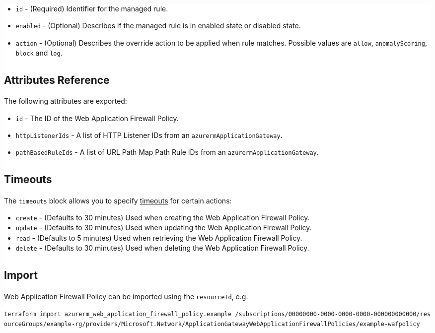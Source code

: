 *   `id` - (Required) Identifier for the managed rule.

*   `enabled` - (Optional) Describes if the managed rule is in enabled state or disabled state.

*   `action` - (Optional) Describes the override action to be applied when rule matches. Possible values are `allow`, `anomalyScoring`, `block` and `log`.

## Attributes Reference

The following attributes are exported:

*   `id` - The ID of the Web Application Firewall Policy.

*   `httpListenerIds` - A list of HTTP Listener IDs from an `azurermApplicationGateway`.

*   `pathBasedRuleIds` - A list of URL Path Map Path Rule IDs from an `azurermApplicationGateway`.

## Timeouts

The `timeouts` block allows you to specify [timeouts](https://www.terraform.io/language/resources/syntax#operation-timeouts) for certain actions:

* `create` - (Defaults to 30 minutes) Used when creating the Web Application Firewall Policy.
* `update` - (Defaults to 30 minutes) Used when updating the Web Application Firewall Policy.
* `read` - (Defaults to 5 minutes) Used when retrieving the Web Application Firewall Policy.
* `delete` - (Defaults to 30 minutes) Used when deleting the Web Application Firewall Policy.

## Import

Web Application Firewall Policy can be imported using the `resourceId`, e.g.

```console
terraform import azurerm_web_application_firewall_policy.example /subscriptions/00000000-0000-0000-0000-000000000000/resourceGroups/example-rg/providers/Microsoft.Network/ApplicationGatewayWebApplicationFirewallPolicies/example-wafpolicy
```
